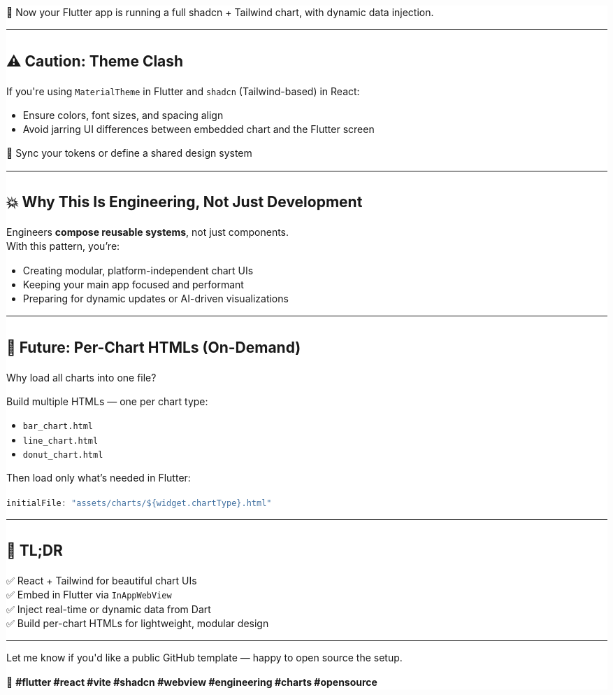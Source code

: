🎉 Now your Flutter app is running a full shadcn + Tailwind chart, with dynamic data injection.

---

## ⚠️ Caution: Theme Clash

If you're using `MaterialTheme` in Flutter and `shadcn` (Tailwind-based) in React:

- Ensure colors, font sizes, and spacing align
- Avoid jarring UI differences between embedded chart and the Flutter screen

🔧 Sync your tokens or define a shared design system

---

## 💥 Why This Is Engineering, Not Just Development

Engineers **compose reusable systems**, not just components.  
With this pattern, you’re:

- Creating modular, platform-independent chart UIs
- Keeping your main app focused and performant
- Preparing for dynamic updates or AI-driven visualizations

---

## 🔮 Future: Per-Chart HTMLs (On-Demand)

Why load all charts into one file?

Build multiple HTMLs — one per chart type:

- `bar_chart.html`
- `line_chart.html`
- `donut_chart.html`

Then load only what’s needed in Flutter:

```dart
initialFile: "assets/charts/${widget.chartType}.html"
```

---

## 🙌 TL;DR

✅ React + Tailwind for beautiful chart UIs  
✅ Embed in Flutter via `InAppWebView`  
✅ Inject real-time or dynamic data from Dart  
✅ Build per-chart HTMLs for lightweight, modular design

---

Let me know if you'd like a public GitHub template — happy to open source the setup.

🔗 **#flutter #react #vite #shadcn #webview #engineering #charts #opensource**

